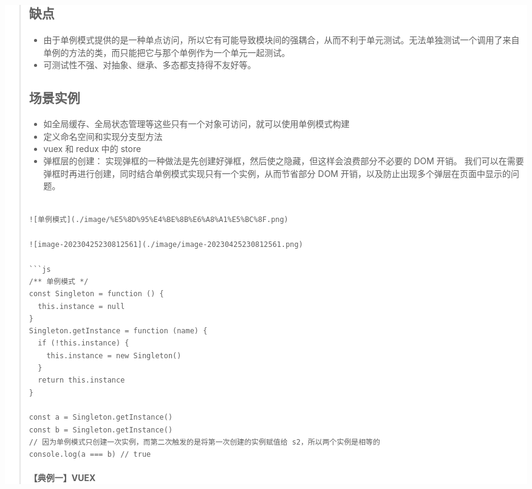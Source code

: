 > 
> ## 缺点
> 	- 由于单例模式提供的是一种单点访问，所以它有可能导致模块间的强耦合，从而不利于单元测试。无法单独测试一个调用了来自单例的方法的类，而只能把它与那个单例作为一个单元一起测试。
> 	- 可测试性不强、对抽象、继承、多态都支持得不友好等。
> 
> 
> ## 场景实例
>   - 如全局缓存、全局状态管理等这些只有一个对象可访问，就可以使用单例模式构建
>   - 定义命名空间和实现分支型方法
>   - vuex 和 redux 中的 store
>   - 弹框层的创建：
>       实现弹框的一种做法是先创建好弹框，然后使之隐藏，但这样会浪费部分不必要的 DOM 开销。
>       我们可以在需要弹框时再进行创建，同时结合单例模式实现只有一个实例，从而节省部分 DOM 开销，以及防止出现多个弹层在页面中显示的问题。
> ```
>
> ![单例模式](./image/%E5%8D%95%E4%BE%8B%E6%A8%A1%E5%BC%8F.png)
>
> ![image-20230425230812561](./image/image-20230425230812561.png)
>
> ```js
> /** 单例模式 */
> const Singleton = function () {
>   this.instance = null
> }
> Singleton.getInstance = function (name) {
>   if (!this.instance) {
>     this.instance = new Singleton()
>   }
>   return this.instance
> }
> 
> const a = Singleton.getInstance()
> const b = Singleton.getInstance()
> // 因为单例模式只创建一次实例，而第二次触发的是将第一次创建的实例赋值给 s2，所以两个实例是相等的
> console.log(a === b) // true
> ```
>
> #### 【典例一】VUEX